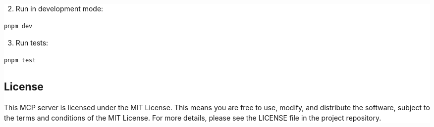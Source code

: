 2. Run in development mode:
```bash
pnpm dev
```

3. Run tests:
```bash
pnpm test
```

## License

This MCP server is licensed under the MIT License. This means you are free to use, modify, and distribute the software, subject to the terms and conditions of the MIT License. For more details, please see the LICENSE file in the project repository.
